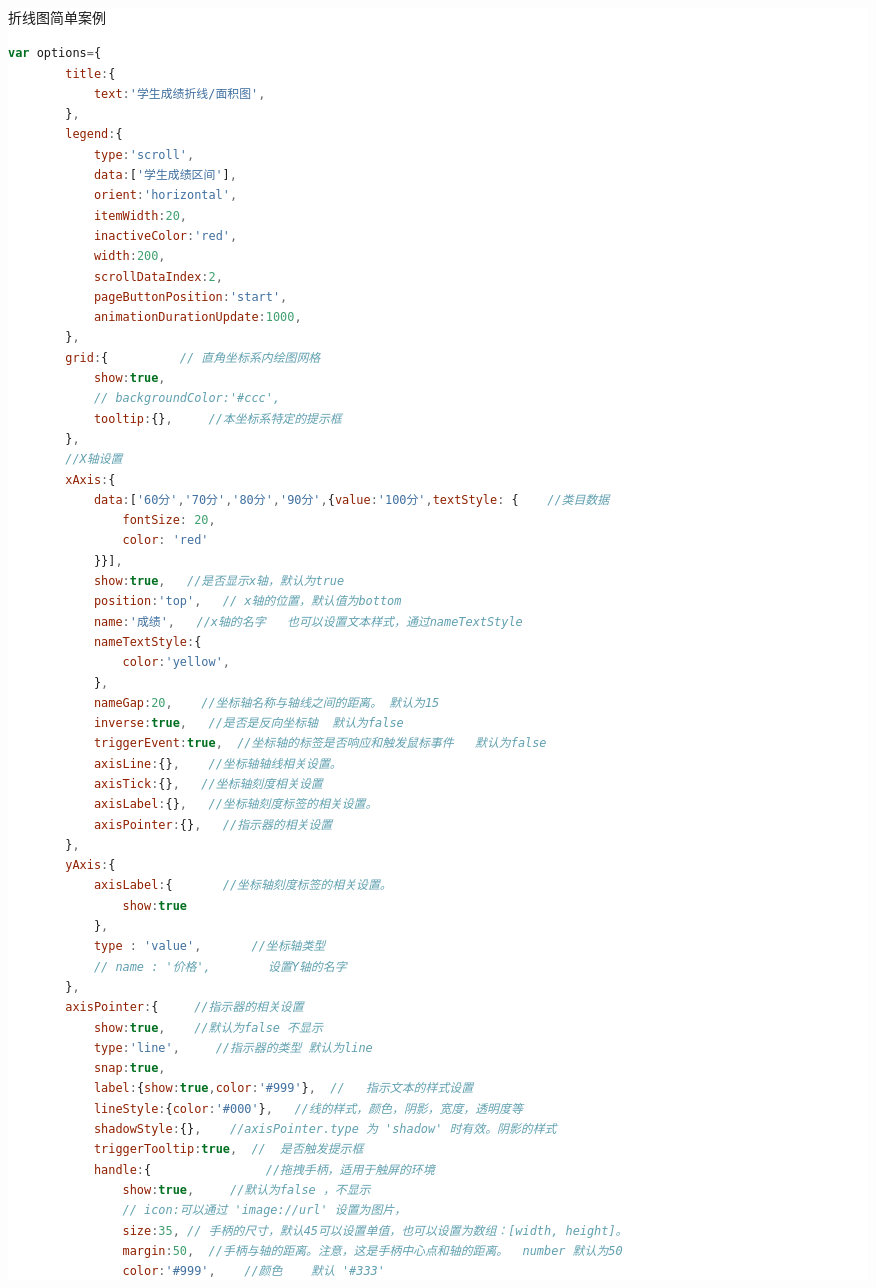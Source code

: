 折线图简单案例

```js
var options={
        title:{
            text:'学生成绩折线/面积图',
        },
        legend:{
            type:'scroll',
            data:['学生成绩区间'],
            orient:'horizontal',
            itemWidth:20,
            inactiveColor:'red',
            width:200,
            scrollDataIndex:2,
            pageButtonPosition:'start',
            animationDurationUpdate:1000,
        },
        grid:{          // 直角坐标系内绘图网格
            show:true,
            // backgroundColor:'#ccc',   
            tooltip:{},     //本坐标系特定的提示框   
        },
        //X轴设置
        xAxis:{
            data:['60分','70分','80分','90分',{value:'100分',textStyle: {    //类目数据
                fontSize: 20,
                color: 'red'     
            }}],
            show:true,   //是否显示x轴，默认为true
            position:'top',   // x轴的位置，默认值为bottom
            name:'成绩',   //x轴的名字   也可以设置文本样式，通过nameTextStyle
            nameTextStyle:{
                color:'yellow',
            },
            nameGap:20,    //坐标轴名称与轴线之间的距离。 默认为15
            inverse:true,   //是否是反向坐标轴  默认为false
            triggerEvent:true,  //坐标轴的标签是否响应和触发鼠标事件   默认为false
            axisLine:{},    //坐标轴轴线相关设置。
            axisTick:{},   //坐标轴刻度相关设置
            axisLabel:{},   //坐标轴刻度标签的相关设置。
            axisPointer:{},   //指示器的相关设置
        },
        yAxis:{
            axisLabel:{       //坐标轴刻度标签的相关设置。
                show:true
            },
            type : 'value',       //坐标轴类型
            // name : '价格',        设置Y轴的名字
        },
        axisPointer:{     //指示器的相关设置
            show:true,    //默认为false 不显示
            type:'line',     //指示器的类型 默认为line
            snap:true,
            label:{show:true,color:'#999'},  //   指示文本的样式设置
            lineStyle:{color:'#000'},   //线的样式，颜色，阴影，宽度，透明度等
            shadowStyle:{},    //axisPointer.type 为 'shadow' 时有效。阴影的样式
            triggerTooltip:true,  //  是否触发提示框
            handle:{                //拖拽手柄，适用于触屏的环境
                show:true,     //默认为false ，不显示
                // icon:可以通过 'image://url' 设置为图片，
                size:35, // 手柄的尺寸，默认45可以设置单值，也可以设置为数组：[width, height]。
                margin:50,  //手柄与轴的距离。注意，这是手柄中心点和轴的距离。  number 默认为50
                color:'#999',    //颜色    默认 '#333'
```